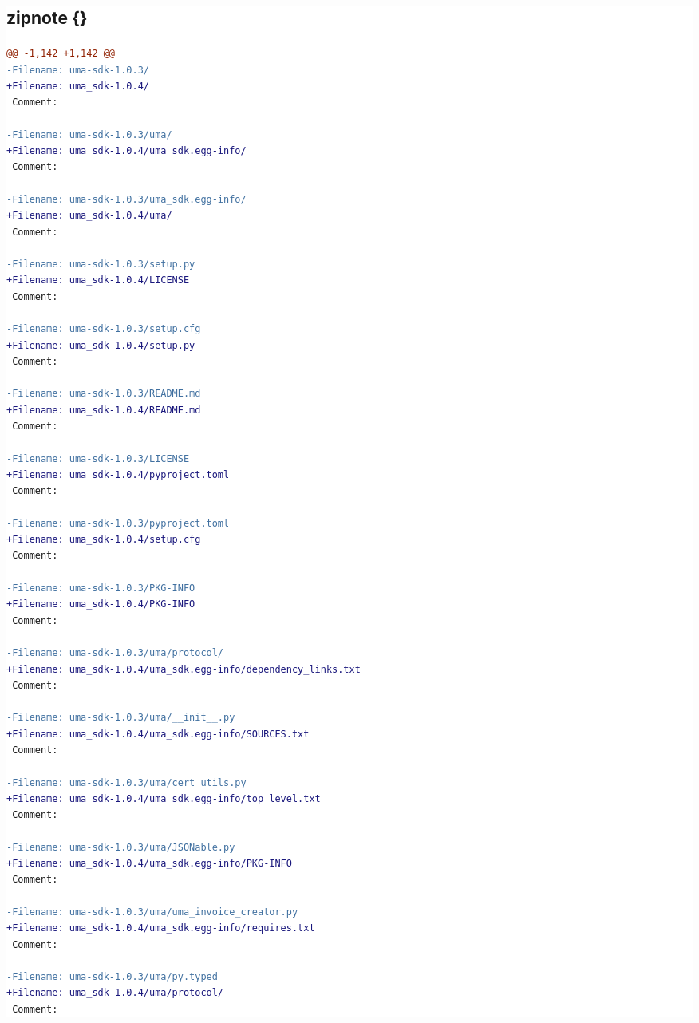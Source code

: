 ## zipnote {}

```diff
@@ -1,142 +1,142 @@
-Filename: uma-sdk-1.0.3/
+Filename: uma_sdk-1.0.4/
 Comment: 
 
-Filename: uma-sdk-1.0.3/uma/
+Filename: uma_sdk-1.0.4/uma_sdk.egg-info/
 Comment: 
 
-Filename: uma-sdk-1.0.3/uma_sdk.egg-info/
+Filename: uma_sdk-1.0.4/uma/
 Comment: 
 
-Filename: uma-sdk-1.0.3/setup.py
+Filename: uma_sdk-1.0.4/LICENSE
 Comment: 
 
-Filename: uma-sdk-1.0.3/setup.cfg
+Filename: uma_sdk-1.0.4/setup.py
 Comment: 
 
-Filename: uma-sdk-1.0.3/README.md
+Filename: uma_sdk-1.0.4/README.md
 Comment: 
 
-Filename: uma-sdk-1.0.3/LICENSE
+Filename: uma_sdk-1.0.4/pyproject.toml
 Comment: 
 
-Filename: uma-sdk-1.0.3/pyproject.toml
+Filename: uma_sdk-1.0.4/setup.cfg
 Comment: 
 
-Filename: uma-sdk-1.0.3/PKG-INFO
+Filename: uma_sdk-1.0.4/PKG-INFO
 Comment: 
 
-Filename: uma-sdk-1.0.3/uma/protocol/
+Filename: uma_sdk-1.0.4/uma_sdk.egg-info/dependency_links.txt
 Comment: 
 
-Filename: uma-sdk-1.0.3/uma/__init__.py
+Filename: uma_sdk-1.0.4/uma_sdk.egg-info/SOURCES.txt
 Comment: 
 
-Filename: uma-sdk-1.0.3/uma/cert_utils.py
+Filename: uma_sdk-1.0.4/uma_sdk.egg-info/top_level.txt
 Comment: 
 
-Filename: uma-sdk-1.0.3/uma/JSONable.py
+Filename: uma_sdk-1.0.4/uma_sdk.egg-info/PKG-INFO
 Comment: 
 
-Filename: uma-sdk-1.0.3/uma/uma_invoice_creator.py
+Filename: uma_sdk-1.0.4/uma_sdk.egg-info/requires.txt
 Comment: 
 
-Filename: uma-sdk-1.0.3/uma/py.typed
+Filename: uma_sdk-1.0.4/uma/protocol/
 Comment: 
```